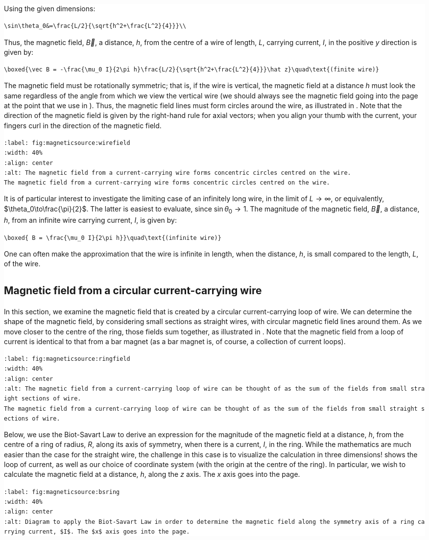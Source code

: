 ```{math}
```
Using the given dimensions:
```{math}
\sin\theta_0&=\frac{L/2}{\sqrt{h^2+\frac{L^2}{4}}}\\
```
Thus, the magnetic field, $\vec B$, a distance, $h$, from the centre of a wire of length, $L$, carrying current, $I$, in the positive $y$ direction is given by:
```{math}
\boxed{\vec B = -\frac{\mu_0 I}{2\pi h}\frac{L/2}{\sqrt{h^2+\frac{L^2}{4}}}\hat z}\quad\text{(finite wire)}
```
The magnetic field must be rotationally symmetric; that is, if the wire is vertical, the magnetic field at a distance $h$ must look the same regardless of the angle from which we view the vertical wire (we should always see the magnetic field going into the page at the point that we use in [](#fig:magneticsource:bswire)). Thus, the magnetic field lines must form circles around the wire, as illustrated in [](#fig:magneticsource:wirefield). Note that the direction of the magnetic field is given by the right-hand rule for axial vectors; when you align your thumb with the current, your fingers curl in the direction of the magnetic field.

```{figure} figures/MagneticSource/wirefield.png
:label: fig:magneticsource:wirefield
:width: 40%
:align: center
:alt: The magnetic field from a current-carrying wire forms concentric circles centred on the wire.
The magnetic field from a current-carrying wire forms concentric circles centred on the wire.
```

It is of particular interest to investigate the limiting case of an infinitely long wire, in the limit of $L\to\infty$, or equivalently, $\theta_0\to\frac{\pi}{2}$. The latter is easiest to evaluate, since $\sin\theta_0\to 1$. The magnitude of the magnetic field, $\vec B$, a distance, $h$, from an infinite wire carrying current, $I$, is given by:
```{math}
\boxed{ B = \frac{\mu_0 I}{2\pi h}}\quad\text{(infinite wire)}
```
One can often make the approximation that the wire is infinite in length, when the distance, $h$, is small compared to the length, $L$, of the wire. 
## Magnetic field from a circular current-carrying wire
In this section, we examine the magnetic field that is created by a circular current-carrying loop of wire. We can determine the shape of the magnetic field, by considering small sections as straight wires, with circular magnetic field lines around them. As we move closer to the centre of the ring, those fields sum together, as illustrated in [](#fig:magneticsource:ringfield). Note that the magnetic field from a loop of current is identical to that from a bar magnet (as a bar magnet is, of course, a collection of current loops).   
```{figure} figures/MagneticSource/ringfield.png
:label: fig:magneticsource:ringfield
:width: 40%
:align: center
:alt: The magnetic field from a current-carrying loop of wire can be thought of as the sum of the fields from small straight sections of wire. 
The magnetic field from a current-carrying loop of wire can be thought of as the sum of the fields from small straight sections of wire. 
```
Below, we use the Biot-Savart Law to derive an expression for the magnitude of the magnetic field at a distance, $h$, from the centre of a ring of radius, $R$, along its axis of symmetry, when there is a current, $I$, in the ring. While the mathematics are much easier than the case for the straight wire, the challenge in this case is to visualize the calculation in three dimensions! [](#fig:magneticsource:bsring) shows the loop of current, as well as our choice of coordinate system (with the origin at the centre of the ring). In particular, we wish to calculate the magnetic field at a distance, $h$, along the $z$ axis. The $x$ axis goes into the page. 
```{figure} figures/MagneticSource/bsring.png
:label: fig:magneticsource:bsring
:width: 40%
:align: center
:alt: Diagram to apply the Biot-Savart Law in order to determine the magnetic field along the symmetry axis of a ring carrying current, $I$. The $x$ axis goes into the page.
```